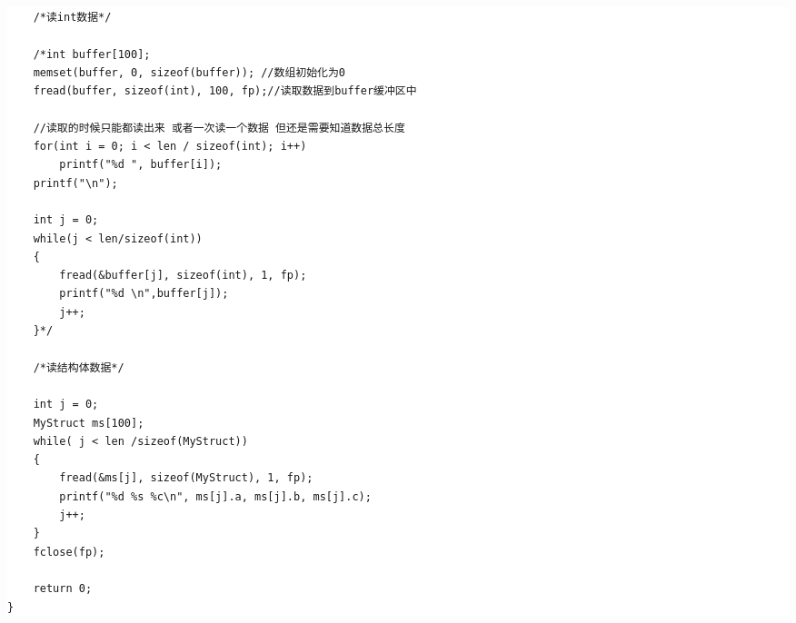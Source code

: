 ```
    /*读int数据*/
    
    /*int buffer[100];
    memset(buffer, 0, sizeof(buffer)); //数组初始化为0
    fread(buffer, sizeof(int), 100, fp);//读取数据到buffer缓冲区中

    //读取的时候只能都读出来 或者一次读一个数据 但还是需要知道数据总长度
    for(int i = 0; i < len / sizeof(int); i++)
        printf("%d ", buffer[i]);
    printf("\n");

    int j = 0;
    while(j < len/sizeof(int))
    {
        fread(&buffer[j], sizeof(int), 1, fp);
        printf("%d \n",buffer[j]);
        j++;
    }*/

    /*读结构体数据*/
    
    int j = 0;
    MyStruct ms[100];
    while( j < len /sizeof(MyStruct))
    {
        fread(&ms[j], sizeof(MyStruct), 1, fp);
        printf("%d %s %c\n", ms[j].a, ms[j].b, ms[j].c);
        j++;
    }
	fclose(fp);

	return 0;
}

```